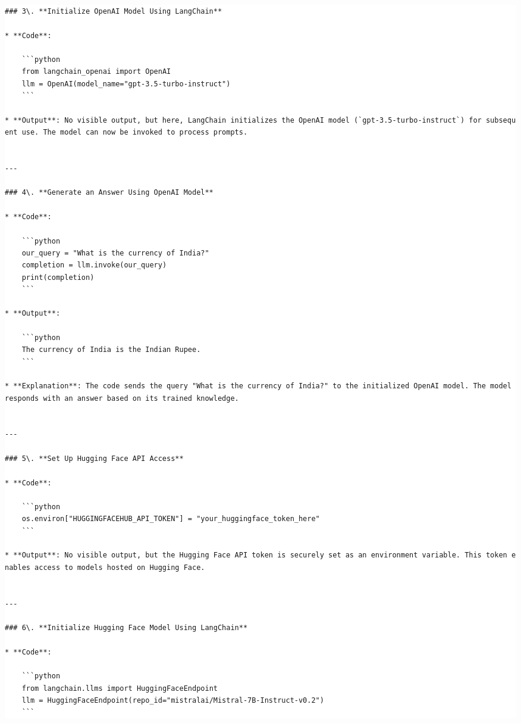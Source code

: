     ### 3\. **Initialize OpenAI Model Using LangChain**
    
    * **Code**:
        
        ```python
        from langchain_openai import OpenAI
        llm = OpenAI(model_name="gpt-3.5-turbo-instruct")
        ```
        
    * **Output**: No visible output, but here, LangChain initializes the OpenAI model (`gpt-3.5-turbo-instruct`) for subsequent use. The model can now be invoked to process prompts.
        
    
    ---
    
    ### 4\. **Generate an Answer Using OpenAI Model**
    
    * **Code**:
        
        ```python
        our_query = "What is the currency of India?"
        completion = llm.invoke(our_query)
        print(completion)
        ```
        
    * **Output**:
        
        ```python
        The currency of India is the Indian Rupee.
        ```
        
    * **Explanation**: The code sends the query "What is the currency of India?" to the initialized OpenAI model. The model responds with an answer based on its trained knowledge.
        
    
    ---
    
    ### 5\. **Set Up Hugging Face API Access**
    
    * **Code**:
        
        ```python
        os.environ["HUGGINGFACEHUB_API_TOKEN"] = "your_huggingface_token_here"
        ```
        
    * **Output**: No visible output, but the Hugging Face API token is securely set as an environment variable. This token enables access to models hosted on Hugging Face.
        
    
    ---
    
    ### 6\. **Initialize Hugging Face Model Using LangChain**
    
    * **Code**:
        
        ```python
        from langchain.llms import HuggingFaceEndpoint
        llm = HuggingFaceEndpoint(repo_id="mistralai/Mistral-7B-Instruct-v0.2")
        ```
        